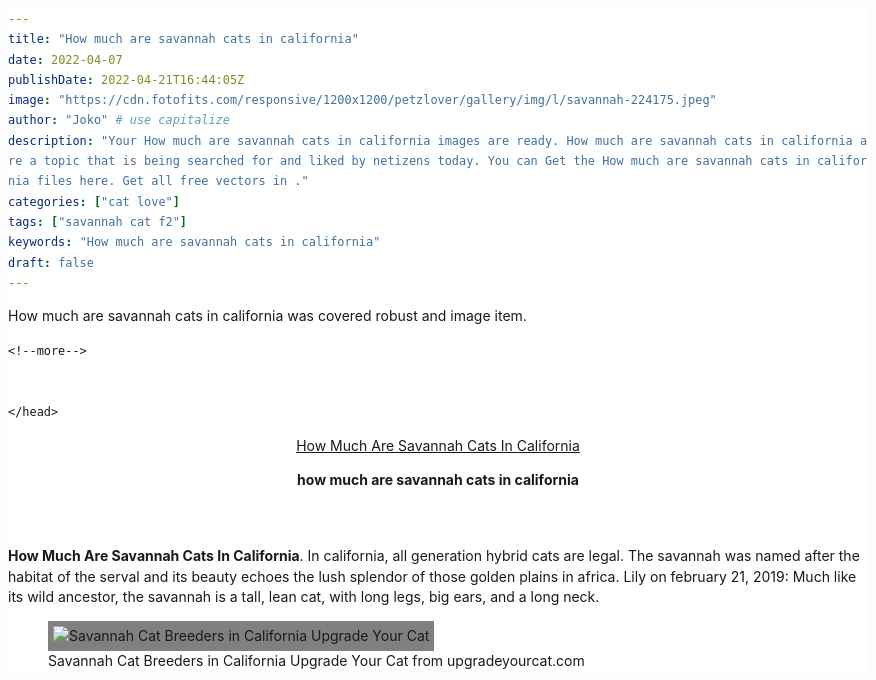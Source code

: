 ```yaml
---
title: "How much are savannah cats in california"
date: 2022-04-07
publishDate: 2022-04-21T16:44:05Z
image: "https://cdn.fotofits.com/responsive/1200x1200/petzlover/gallery/img/l/savannah-224175.jpeg"
author: "Joko" # use capitalize
description: "Your How much are savannah cats in california images are ready. How much are savannah cats in california are a topic that is being searched for and liked by netizens today. You can Get the How much are savannah cats in california files here. Get all free vectors in ."
categories: ["cat love"]
tags: ["savannah cat f2"]
keywords: "How much are savannah cats in california"
draft: false
---
```

<!DOCTYPE html>
<html lang="en">
<head>
    <meta charset="utf-8">
    <meta name="viewport" content="width=device-width, initial-scale=1.0">
    <title>
        How Much Are Savannah Cats In California
    </title>
    How much are savannah cats in california was covered robust and image item.
	
    <!--more-->
    
	
	</head>
<body>
<header>

<a href="/">
How Much Are Savannah Cats In California
</a>
      
<strong>how much are savannah cats in california</strong>
        
</header>
<main>
<article>
    
    
**How Much Are Savannah Cats In California**. In california, all generation hybrid cats are legal. The savannah was named after the habitat of the serval and its beauty echoes the lush splendor of those golden plains in africa. Lily on february 21, 2019: Much like its wild ancestor, the savannah is a tall, lean cat, with long legs, big ears, and a long neck.
            <figure>
        <img class="v-cover ads-img" src="https://upgradeyourcat.com/wp-content/uploads/2019/05/Savannah-Cat-Breeders-in-California.jpg" alt="Savannah Cat Breeders in California Upgrade Your Cat" style="width: 100%; padding: 5px; background-color: grey;"  onerror="this.onerror=null;this.src='data:image/gif;base64,R0lGODlhAQABAAAAACH5BAEKAAEALAAAAAABAAEAAAICTAEAOw==';">
        <figcaption>Savannah Cat Breeders in California Upgrade Your Cat from upgradeyourcat.com</figcaption>
    </figure>
    